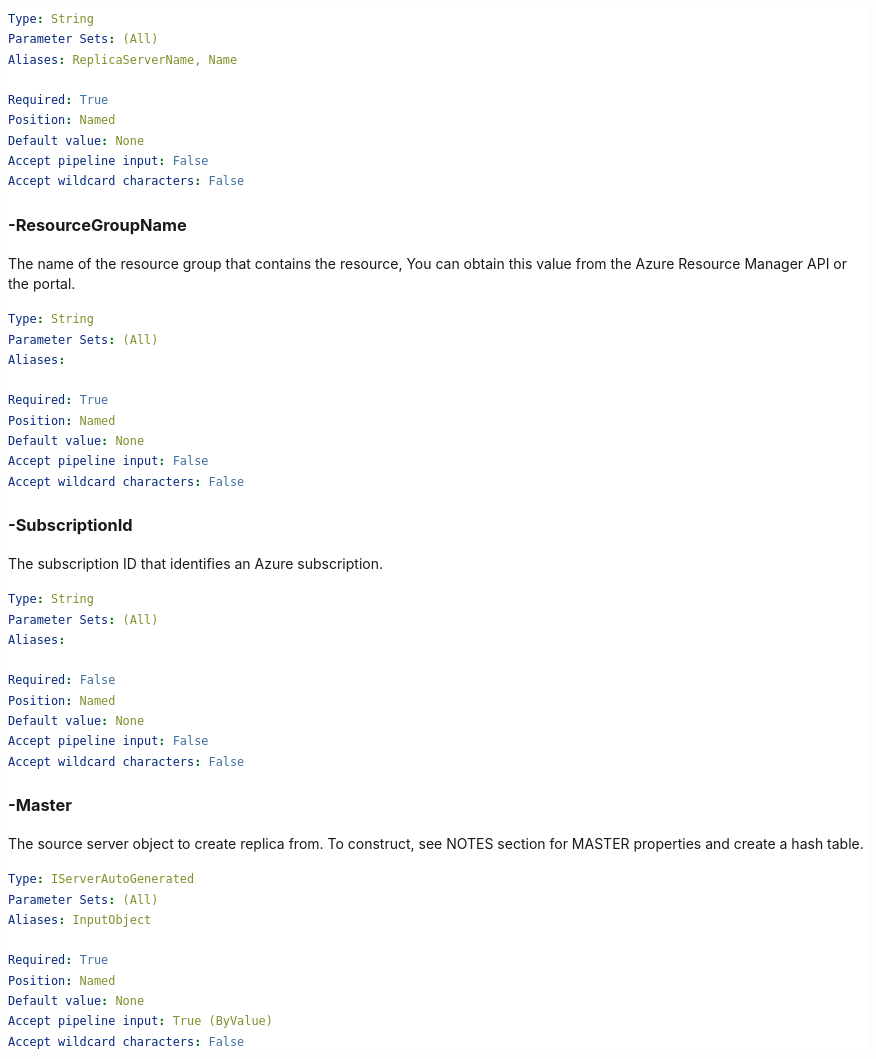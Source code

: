 ```yaml
Type: String
Parameter Sets: (All)
Aliases: ReplicaServerName, Name

Required: True
Position: Named
Default value: None
Accept pipeline input: False
Accept wildcard characters: False
```

### -ResourceGroupName
The name of the resource group that contains the resource, You can obtain this value from the Azure Resource Manager API or the portal.

```yaml
Type: String
Parameter Sets: (All)
Aliases:

Required: True
Position: Named
Default value: None
Accept pipeline input: False
Accept wildcard characters: False
```

### -SubscriptionId
The subscription ID that identifies an Azure subscription.

```yaml
Type: String
Parameter Sets: (All)
Aliases:

Required: False
Position: Named
Default value: None
Accept pipeline input: False
Accept wildcard characters: False
```

### -Master
The source server object to create replica from.
To construct, see NOTES section for MASTER properties and create a hash table.

```yaml
Type: IServerAutoGenerated
Parameter Sets: (All)
Aliases: InputObject

Required: True
Position: Named
Default value: None
Accept pipeline input: True (ByValue)
Accept wildcard characters: False
```
